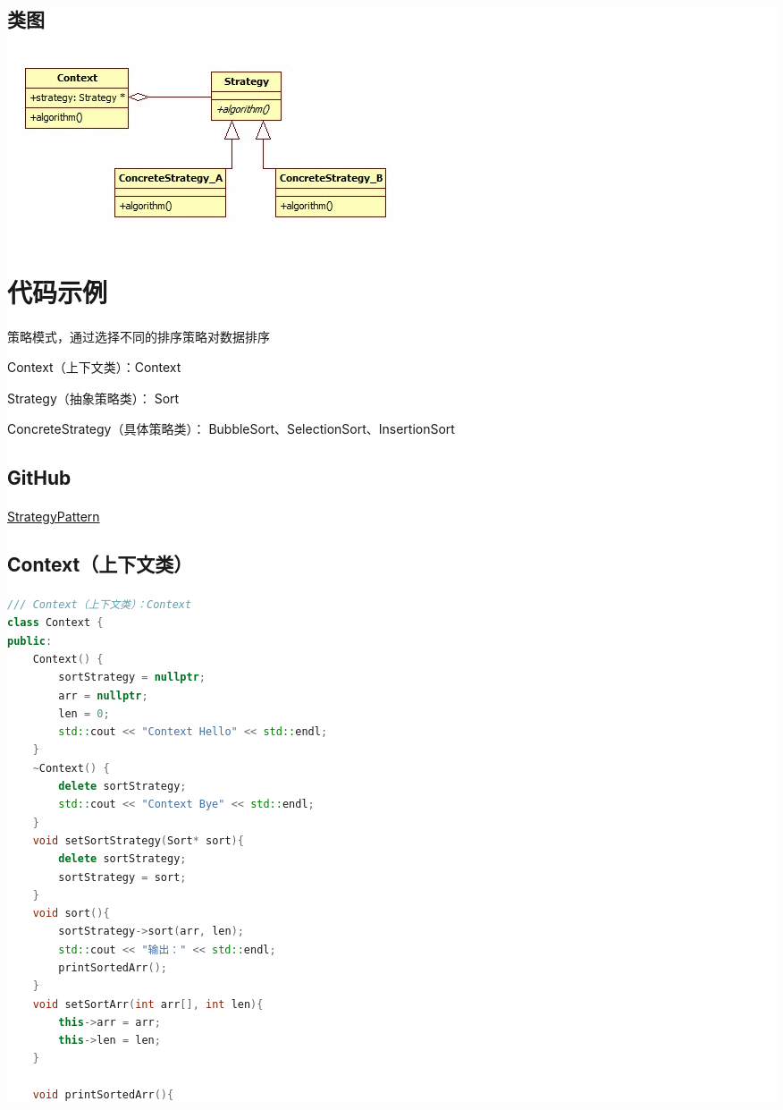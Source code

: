 ## 类图



![设计模式之策略模式](\upload\设计模式之策略模式\设计模式之策略模式.jpg)

# 代码示例

策略模式，通过选择不同的排序策略对数据排序

Context（上下文类）：Context

Strategy（抽象策略类）： Sort

ConcreteStrategy（具体策略类）： BubbleSort、SelectionSort、InsertionSort



## GitHub

[StrategyPattern](https://github.com/lichangke/DesignPattern/tree/main/demos/%E8%AE%BE%E8%AE%A1%E6%A8%A1%E5%BC%8F%E4%B9%8B%E7%AD%96%E7%95%A5%E6%A8%A1%E5%BC%8F/StrategyPattern)

## Context（上下文类）

```cpp
/// Context（上下文类）：Context
class Context {
public:
    Context() {
        sortStrategy = nullptr;
        arr = nullptr;
        len = 0;
        std::cout << "Context Hello" << std::endl;
    }
    ~Context() {
        delete sortStrategy;
        std::cout << "Context Bye" << std::endl;
    }
    void setSortStrategy(Sort* sort){
        delete sortStrategy;
        sortStrategy = sort;
    }
    void sort(){
        sortStrategy->sort(arr, len);
        std::cout << "输出：" << std::endl;
        printSortedArr();
    }
    void setSortArr(int arr[], int len){
        this->arr = arr;
        this->len = len;
    }

    void printSortedArr(){
```